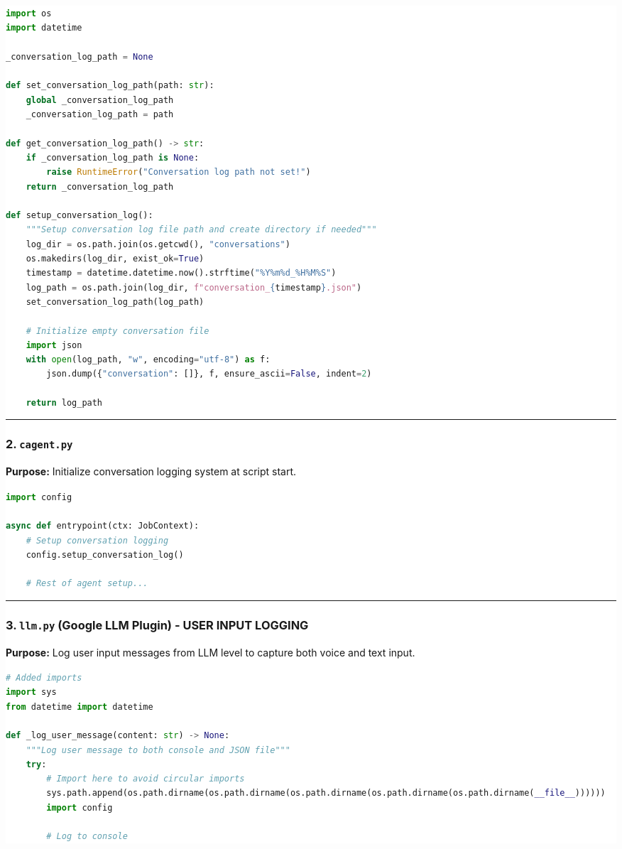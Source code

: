 ```python
import os
import datetime

_conversation_log_path = None

def set_conversation_log_path(path: str):
    global _conversation_log_path
    _conversation_log_path = path

def get_conversation_log_path() -> str:
    if _conversation_log_path is None:
        raise RuntimeError("Conversation log path not set!")
    return _conversation_log_path

def setup_conversation_log():
    """Setup conversation log file path and create directory if needed"""
    log_dir = os.path.join(os.getcwd(), "conversations")
    os.makedirs(log_dir, exist_ok=True)
    timestamp = datetime.datetime.now().strftime("%Y%m%d_%H%M%S")
    log_path = os.path.join(log_dir, f"conversation_{timestamp}.json")
    set_conversation_log_path(log_path)
    
    # Initialize empty conversation file
    import json
    with open(log_path, "w", encoding="utf-8") as f:
        json.dump({"conversation": []}, f, ensure_ascii=False, indent=2)
    
    return log_path
```

---

### 2. `cagent.py`
**Purpose:** Initialize conversation logging system at script start.

```python
import config

async def entrypoint(ctx: JobContext):
    # Setup conversation logging
    config.setup_conversation_log()
    
    # Rest of agent setup...
```

---

### 3. `llm.py` (Google LLM Plugin) - USER INPUT LOGGING
**Purpose:** Log user input messages from LLM level to capture both voice and text input.

```python
# Added imports
import sys
from datetime import datetime

def _log_user_message(content: str) -> None:
    """Log user message to both console and JSON file"""
    try:
        # Import here to avoid circular imports
        sys.path.append(os.path.dirname(os.path.dirname(os.path.dirname(os.path.dirname(os.path.dirname(__file__))))))
        import config
        
        # Log to console
```